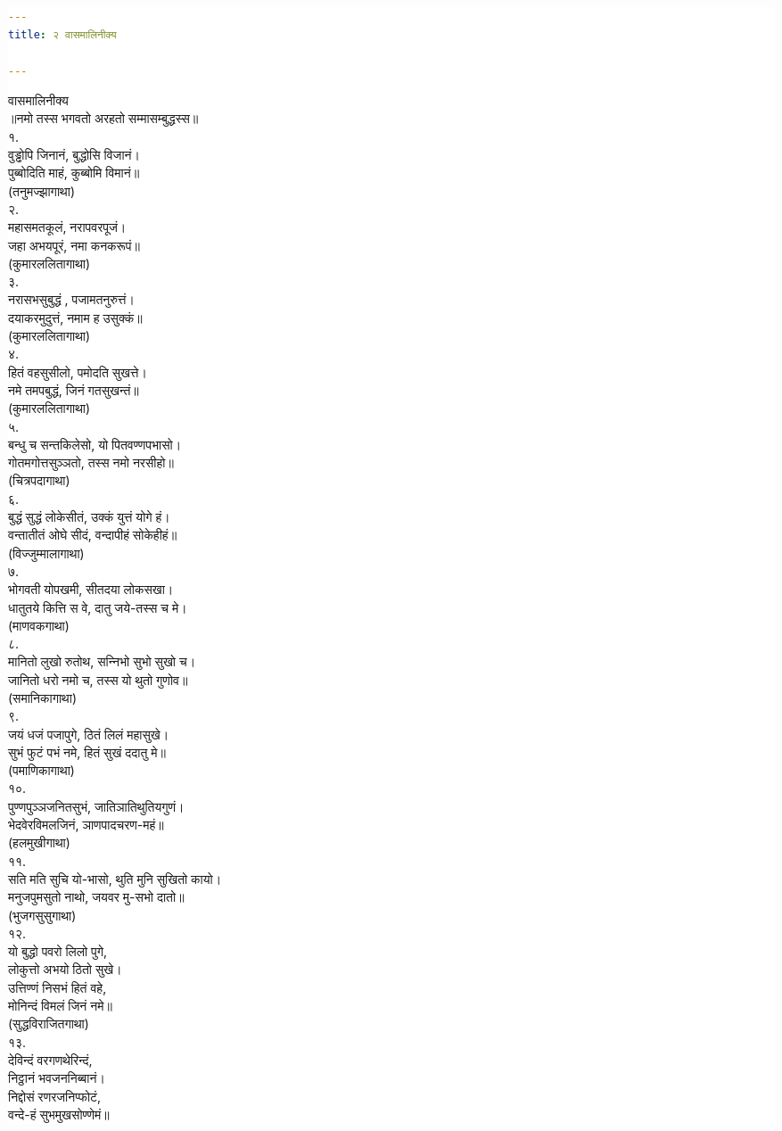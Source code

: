 ```yaml
---
title: २ वासमालिनीक्य

---
```

वासमालिनीक्य  
॥नमो तस्स भगवतो अरहतो सम्मासम्बुद्धस्स॥  
१.  
वुड्ढोपि जिनानं, बुद्धोसि विजानं।  
पुब्बोदिति माहं, कुब्बोमि विमानं॥  
(तनुमज्झागाथा)  
२.  
महासमतकूलं, नरापवरपूजं।  
जहा अभयपूरं, नमा कनकरूपं॥  
(कुमारललितागाथा)  
३.  
नरासभसुबुद्धं , पजामतनुरुत्तं।  
दयाकरमुदुत्तं, नमाम ह उसुक्‍कं॥  
(कुमारललितागाथा)  
४.  
हितं वहसुसीलो, पमोदति सुखत्ते।  
नमे तमपबुद्धं, जिनं गतसुखन्तं॥  
(कुमारललितागाथा)  
५.  
बन्धु च सन्तकिलेसो, यो पितवण्णपभासो।  
गोतमगोत्तसुञ्‍ञतो, तस्स नमो नरसीहो॥  
(चित्रपदागाथा)  
६.  
बुद्धं सुद्धं लोकेसीतं, उक्‍कं युत्तं योगे हं।  
वन्तातीतं ओघे सीदं, वन्दापीहं सोकेहीहं॥  
(विज्‍जुम्मालागाथा)  
७.  
भोगवती योपखमी, सीतदया लोकसखा।  
धातुतये कित्ति स वे, दातु जये-तस्स च मे।  
(माणवकगाथा)  
८.  
मानितो लुखो रुतोथ, सन्‍निभो सुभो सुखो च।  
जानितो धरो नमो च, तस्स यो थुतो गुणोव॥  
(समानिकागाथा)  
९.  
जयं धजं पजापुगे, ठितं लिलं महासुखे।  
सुभं फुटं पभं नमे, हितं सुखं ददातु मे॥  
(पमाणिकागाथा)  
१०.  
पुण्णपुञ्‍ञजनितसुभं, जातिञातिथुतियगुणं।  
भेदवेरविमलजिनं, ञाणपादचरण-महं॥  
(हलमुखीगाथा)  
११.  
सति मति सुचि यो-भासो, थुति मुनि सुखितो कायो।  
मनुजपुमसुतो नाथो, जयवर मु-सभो दातो॥  
(भुजगसुसुगाथा)  
१२.  
यो बुद्धो पवरो लिलो पुगे,  
लोकुत्तो अभयो ठितो सुखे।  
उत्तिण्णं निसभं हितं वहे,  
मोनिन्दं विमलं जिनं नमे॥  
(सुद्धविराजितगाथा)  
१३.  
देविन्दं वरगणथेरिन्दं,  
निट्ठानं भवजननिब्बानं।  
निद्दोसं रणरजनिप्फोटं,  
वन्दे-हं सुभमुखसोण्णेमं॥  